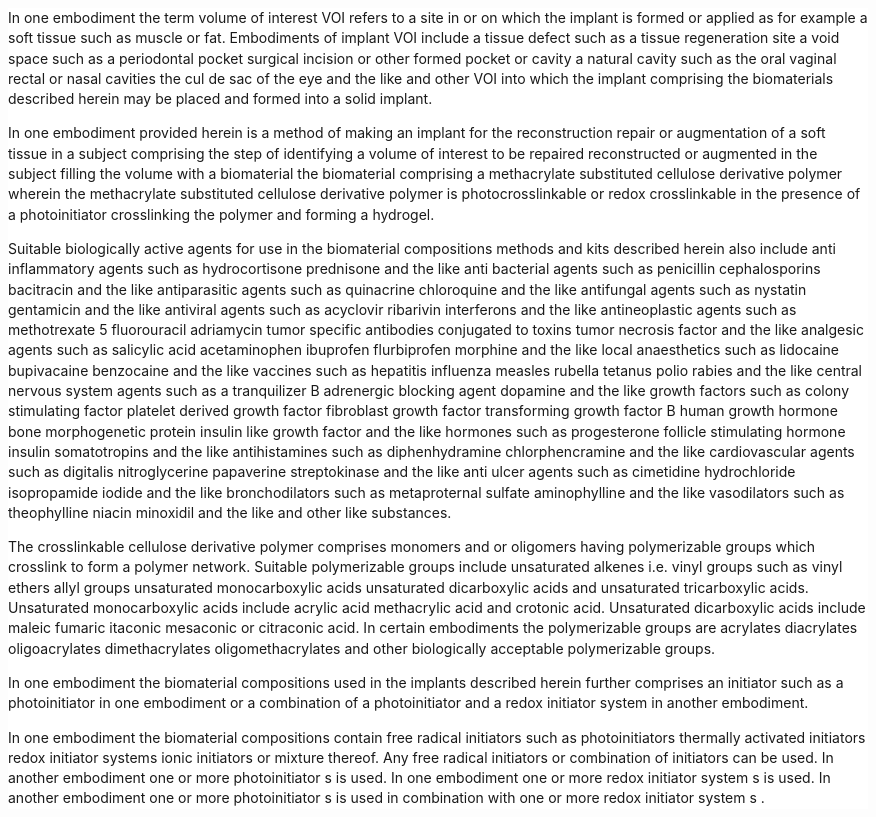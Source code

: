 In one embodiment the term volume of interest VOI refers to a site in or on which the implant is formed or applied as for example a soft tissue such as muscle or fat. Embodiments of implant VOI include a tissue defect such as a tissue regeneration site a void space such as a periodontal pocket surgical incision or other formed pocket or cavity a natural cavity such as the oral vaginal rectal or nasal cavities the cul de sac of the eye and the like and other VOI into which the implant comprising the biomaterials described herein may be placed and formed into a solid implant.

In one embodiment provided herein is a method of making an implant for the reconstruction repair or augmentation of a soft tissue in a subject comprising the step of identifying a volume of interest to be repaired reconstructed or augmented in the subject filling the volume with a biomaterial the biomaterial comprising a methacrylate substituted cellulose derivative polymer wherein the methacrylate substituted cellulose derivative polymer is photocrosslinkable or redox crosslinkable in the presence of a photoinitiator crosslinking the polymer and forming a hydrogel.

Suitable biologically active agents for use in the biomaterial compositions methods and kits described herein also include anti inflammatory agents such as hydrocortisone prednisone and the like anti bacterial agents such as penicillin cephalosporins bacitracin and the like antiparasitic agents such as quinacrine chloroquine and the like antifungal agents such as nystatin gentamicin and the like antiviral agents such as acyclovir ribarivin interferons and the like antineoplastic agents such as methotrexate 5 fluorouracil adriamycin tumor specific antibodies conjugated to toxins tumor necrosis factor and the like analgesic agents such as salicylic acid acetaminophen ibuprofen flurbiprofen morphine and the like local anaesthetics such as lidocaine bupivacaine benzocaine and the like vaccines such as hepatitis influenza measles rubella tetanus polio rabies and the like central nervous system agents such as a tranquilizer B adrenergic blocking agent dopamine and the like growth factors such as colony stimulating factor platelet derived growth factor fibroblast growth factor transforming growth factor B human growth hormone bone morphogenetic protein insulin like growth factor and the like hormones such as progesterone follicle stimulating hormone insulin somatotropins and the like antihistamines such as diphenhydramine chlorphencramine and the like cardiovascular agents such as digitalis nitroglycerine papaverine streptokinase and the like anti ulcer agents such as cimetidine hydrochloride isopropamide iodide and the like bronchodilators such as metaproternal sulfate aminophylline and the like vasodilators such as theophylline niacin minoxidil and the like and other like substances.

The crosslinkable cellulose derivative polymer comprises monomers and or oligomers having polymerizable groups which crosslink to form a polymer network. Suitable polymerizable groups include unsaturated alkenes i.e. vinyl groups such as vinyl ethers allyl groups unsaturated monocarboxylic acids unsaturated dicarboxylic acids and unsaturated tricarboxylic acids. Unsaturated monocarboxylic acids include acrylic acid methacrylic acid and crotonic acid. Unsaturated dicarboxylic acids include maleic fumaric itaconic mesaconic or citraconic acid. In certain embodiments the polymerizable groups are acrylates diacrylates oligoacrylates dimethacrylates oligomethacrylates and other biologically acceptable polymerizable groups.

In one embodiment the biomaterial compositions used in the implants described herein further comprises an initiator such as a photoinitiator in one embodiment or a combination of a photoinitiator and a redox initiator system in another embodiment.

In one embodiment the biomaterial compositions contain free radical initiators such as photoinitiators thermally activated initiators redox initiator systems ionic initiators or mixture thereof. Any free radical initiators or combination of initiators can be used. In another embodiment one or more photoinitiator s is used. In one embodiment one or more redox initiator system s is used. In another embodiment one or more photoinitiator s is used in combination with one or more redox initiator system s .
